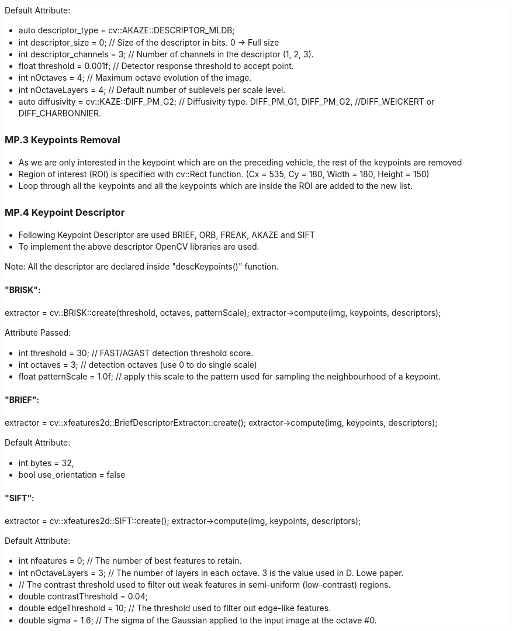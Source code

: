 Default Attribute: 
* auto  descriptor_type = cv::AKAZE::DESCRIPTOR_MLDB;
* int   descriptor_size = 0;        // Size of the descriptor in bits. 0 -> Full size
* int   descriptor_channels = 3;    // Number of channels in the descriptor (1, 2, 3).
* float threshold = 0.001f;         //   Detector response threshold to accept point.
* int   nOctaves = 4;               // Maximum octave evolution of the image.
* int   nOctaveLayers = 4;          // Default number of sublevels per scale level.
* auto  diffusivity = cv::KAZE::DIFF_PM_G2; // Diffusivity type. DIFF_PM_G1, DIFF_PM_G2,
    							  //DIFF_WEICKERT or DIFF_CHARBONNIER.
		

### MP.3 Keypoints Removal
* As we are only interested in the keypoint which are on the preceding vehicle, the rest of the keypoints are removed 
* Region of interest (ROI) is specified with cv::Rect function. (Cx = 535, Cy = 180, Width = 180, Height = 150)
* Loop through all the keypoints and all the keypoints which are inside the ROI are added to the new list. 

### MP.4 Keypoint Descriptor

* Following Keypoint Descriptor are used BRIEF, ORB, FREAK, AKAZE and SIFT
* To implement the above descriptor OpenCV libraries are used. 

Note: All the descriptor are declared inside "descKeypoints()" function. 

#### "BRISK": 
extractor = cv::BRISK::create(threshold, octaves, patternScale);
extractor->compute(img, keypoints, descriptors);

Attribute Passed:
* int threshold = 30;  // FAST/AGAST detection threshold score.
* int octaves = 3;   // detection octaves (use 0 to do single scale)
* float patternScale = 1.0f;  // apply this scale to the pattern used for sampling the neighbourhood of a keypoint.

#### "BRIEF": 
extractor = cv::xfeatures2d::BriefDescriptorExtractor::create();
extractor->compute(img, keypoints, descriptors);

Default Attribute: 
* int 	bytes = 32,
* bool 	use_orientation = false

#### "SIFT":
extractor = cv::xfeatures2d::SIFT::create();
extractor->compute(img, keypoints, descriptors);

Default Attribute: 
* int nfeatures = 0; // The number of best features to retain.
* int nOctaveLayers = 3; // The number of layers in each octave. 3 is the value used in D. Lowe paper.
* // The contrast threshold used to filter out weak features in semi-uniform (low-contrast) regions.
* double contrastThreshold = 0.04;
* double edgeThreshold = 10; // The threshold used to filter out edge-like features.
* double sigma = 1.6; // The sigma of the Gaussian applied to the input image at the octave #0.
